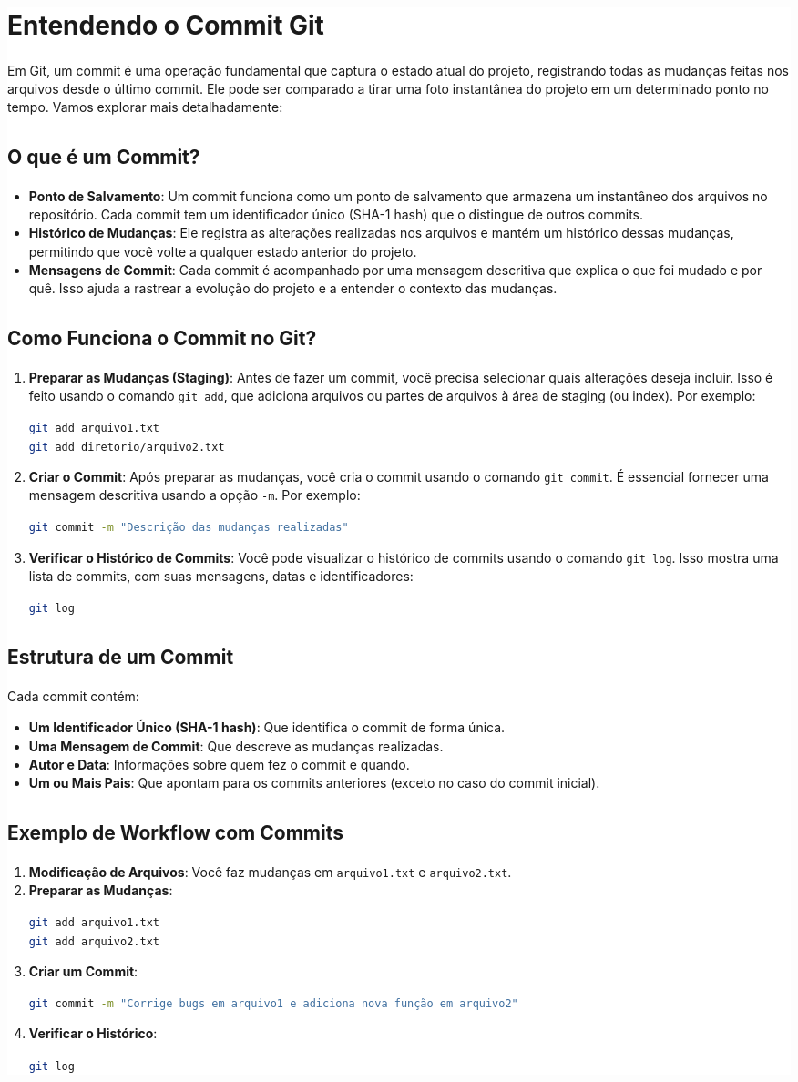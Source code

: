 # Entendendo o Commit Git

Em Git, um commit é uma operação fundamental que captura o estado atual do projeto, registrando todas as mudanças feitas nos arquivos desde o último commit. Ele pode ser comparado a tirar uma foto instantânea do projeto em um determinado ponto no tempo. Vamos explorar mais detalhadamente:

## O que é um Commit?

- **Ponto de Salvamento**: Um commit funciona como um ponto de salvamento que armazena um instantâneo dos arquivos no repositório. Cada commit tem um identificador único (SHA-1 hash) que o distingue de outros commits.
- **Histórico de Mudanças**: Ele registra as alterações realizadas nos arquivos e mantém um histórico dessas mudanças, permitindo que você volte a qualquer estado anterior do projeto.
- **Mensagens de Commit**: Cada commit é acompanhado por uma mensagem descritiva que explica o que foi mudado e por quê. Isso ajuda a rastrear a evolução do projeto e a entender o contexto das mudanças.

## Como Funciona o Commit no Git?

1. **Preparar as Mudanças (Staging)**: Antes de fazer um commit, você precisa selecionar quais alterações deseja incluir. Isso é feito usando o comando `git add`, que adiciona arquivos ou partes de arquivos à área de staging (ou index). Por exemplo:

   ```bash
   git add arquivo1.txt
   git add diretorio/arquivo2.txt
   ```

2. **Criar o Commit**: Após preparar as mudanças, você cria o commit usando o comando `git commit`. É essencial fornecer uma mensagem descritiva usando a opção `-m`. Por exemplo:

   ```bash
   git commit -m "Descrição das mudanças realizadas"
   ```

3. **Verificar o Histórico de Commits**: Você pode visualizar o histórico de commits usando o comando `git log`. Isso mostra uma lista de commits, com suas mensagens, datas e identificadores:
   ```bash
   git log
   ```

## Estrutura de um Commit

Cada commit contém:

- **Um Identificador Único (SHA-1 hash)**: Que identifica o commit de forma única.
- **Uma Mensagem de Commit**: Que descreve as mudanças realizadas.
- **Autor e Data**: Informações sobre quem fez o commit e quando.
- **Um ou Mais Pais**: Que apontam para os commits anteriores (exceto no caso do commit inicial).

## Exemplo de Workflow com Commits

1. **Modificação de Arquivos**: Você faz mudanças em `arquivo1.txt` e `arquivo2.txt`.
2. **Preparar as Mudanças**:
   ```bash
   git add arquivo1.txt
   git add arquivo2.txt
   ```
3. **Criar um Commit**:
   ```bash
   git commit -m "Corrige bugs em arquivo1 e adiciona nova função em arquivo2"
   ```
4. **Verificar o Histórico**:
   ```bash
   git log
   ```